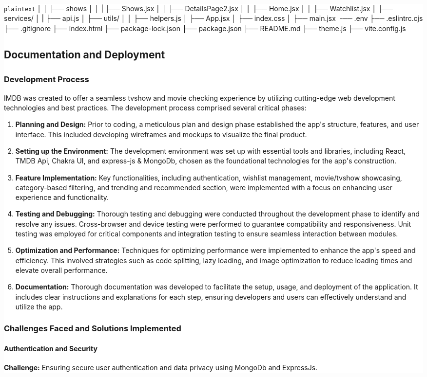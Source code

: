 ```plaintext```
│   │   ├── shows
│   │   |   ├── Shows.jsx
│   │   ├── DetailsPage2.jsx
│   │   ├── Home.jsx
│   │   ├── Watchlist.jsx
│   ├── services/
│   |   ├── api.js
│   ├── utils/
│   │   ├── helpers.js
│   ├── App.jsx
│   ├── index.css
│   ├── main.jsx
├── .env
├── .eslintrc.cjs
├── .gitignore
├── index.html
├── package-lock.json
├── package.json
├── README.md
├── theme.js
├── vite.config.js
</pre>

## Documentation and Deployment

### Development Process

IMDB was created to offer a seamless tvshow and movie checking experience by utilizing cutting-edge web development technologies and best practices. The development process comprised several critical phases:

1. **Planning and Design:** Prior to coding, a meticulous plan and design phase established the app's structure, features, and user interface. This included developing wireframes and mockups to visualize the final product.

2. **Setting up the Environment:** The development environment was set up with essential tools and libraries, including React, TMDB Api, Chakra UI, and express-js & MongoDb, chosen as the foundational technologies for the app's construction. 

3. **Feature Implementation:** Key functionalities, including authentication, wishlist management, movie/tvshow showcasing, category-based filtering, and trending and recommended section, were implemented with a focus on enhancing user experience and functionality.

4. **Testing and Debugging:** Thorough testing and debugging were conducted throughout the development phase to identify and resolve any issues. Cross-browser and device testing were performed to guarantee compatibility and responsiveness. Unit testing was employed for critical components and integration testing to ensure seamless interaction between modules.

5. **Optimization and Performance:** Techniques for optimizing performance were implemented to enhance the app's speed and efficiency. This involved strategies such as code splitting, lazy loading, and image optimization to reduce loading times and elevate overall performance.

6. **Documentation:** Thorough documentation was developed to facilitate the setup, usage, and deployment of the application. It includes clear instructions and explanations for each step, ensuring developers and users can effectively understand and utilize the app.

### Challenges Faced and Solutions Implemented

#### Authentication and Security

**Challenge:**  Ensuring secure user authentication and data privacy using MongoDb and ExpressJs.

```